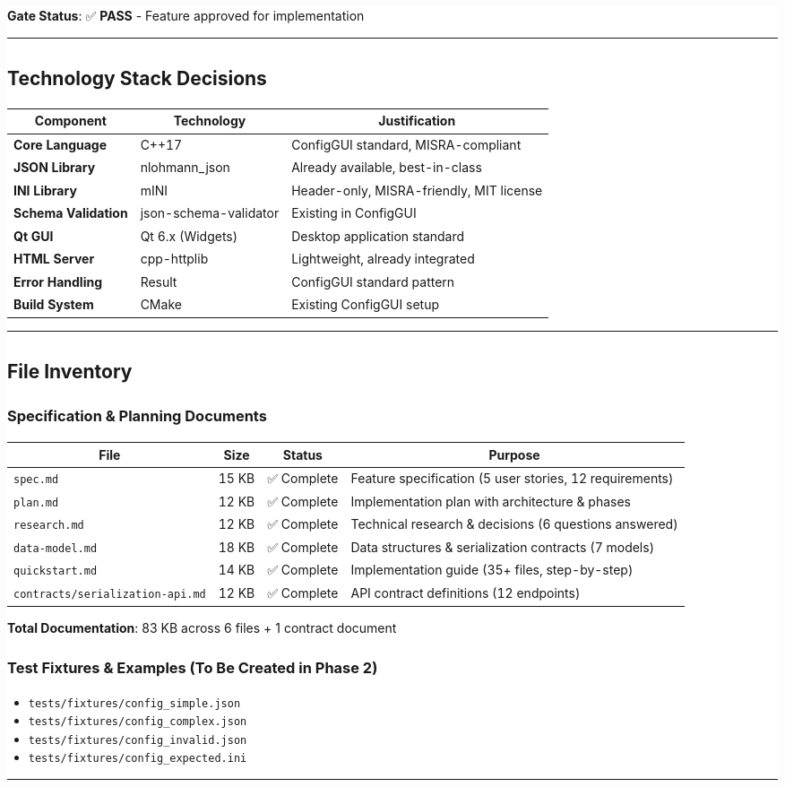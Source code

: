 **Gate Status**: ✅ **PASS** - Feature approved for implementation

---

## Technology Stack Decisions

| Component | Technology | Justification |
|-----------|-----------|---------------|
| **Core Language** | C++17 | ConfigGUI standard, MISRA-compliant |
| **JSON Library** | nlohmann_json | Already available, best-in-class |
| **INI Library** | mINI | Header-only, MISRA-friendly, MIT license |
| **Schema Validation** | json-schema-validator | Existing in ConfigGUI |
| **Qt GUI** | Qt 6.x (Widgets) | Desktop application standard |
| **HTML Server** | cpp-httplib | Lightweight, already integrated |
| **Error Handling** | Result<T> | ConfigGUI standard pattern |
| **Build System** | CMake | Existing ConfigGUI setup |

---

## File Inventory

### Specification & Planning Documents

| File | Size | Status | Purpose |
|------|------|--------|---------|
| `spec.md` | 15 KB | ✅ Complete | Feature specification (5 user stories, 12 requirements) |
| `plan.md` | 12 KB | ✅ Complete | Implementation plan with architecture & phases |
| `research.md` | 12 KB | ✅ Complete | Technical research & decisions (6 questions answered) |
| `data-model.md` | 18 KB | ✅ Complete | Data structures & serialization contracts (7 models) |
| `quickstart.md` | 14 KB | ✅ Complete | Implementation guide (35+ files, step-by-step) |
| `contracts/serialization-api.md` | 12 KB | ✅ Complete | API contract definitions (12 endpoints) |

**Total Documentation**: 83 KB across 6 files + 1 contract document

### Test Fixtures & Examples (To Be Created in Phase 2)

- `tests/fixtures/config_simple.json`
- `tests/fixtures/config_complex.json`
- `tests/fixtures/config_invalid.json`
- `tests/fixtures/config_expected.ini`

---
